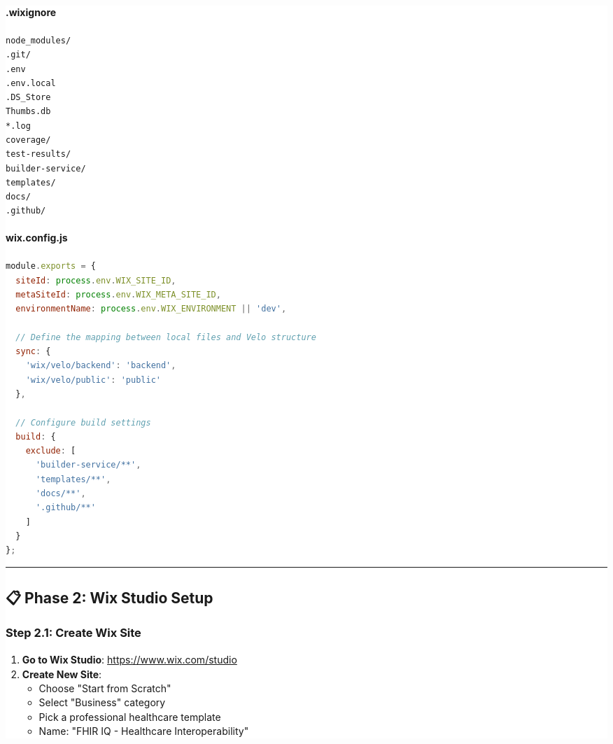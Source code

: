 #### .wixignore
```
node_modules/
.git/
.env
.env.local
.DS_Store
Thumbs.db
*.log
coverage/
test-results/
builder-service/
templates/
docs/
.github/
```

#### wix.config.js
```javascript
module.exports = {
  siteId: process.env.WIX_SITE_ID,
  metaSiteId: process.env.WIX_META_SITE_ID,
  environmentName: process.env.WIX_ENVIRONMENT || 'dev',

  // Define the mapping between local files and Velo structure
  sync: {
    'wix/velo/backend': 'backend',
    'wix/velo/public': 'public'
  },

  // Configure build settings
  build: {
    exclude: [
      'builder-service/**',
      'templates/**',
      'docs/**',
      '.github/**'
    ]
  }
};
```

---

## 📋 **Phase 2: Wix Studio Setup**

### Step 2.1: Create Wix Site

1. **Go to Wix Studio**: https://www.wix.com/studio
2. **Create New Site**:
   - Choose "Start from Scratch"
   - Select "Business" category
   - Pick a professional healthcare template
   - Name: "FHIR IQ - Healthcare Interoperability"
